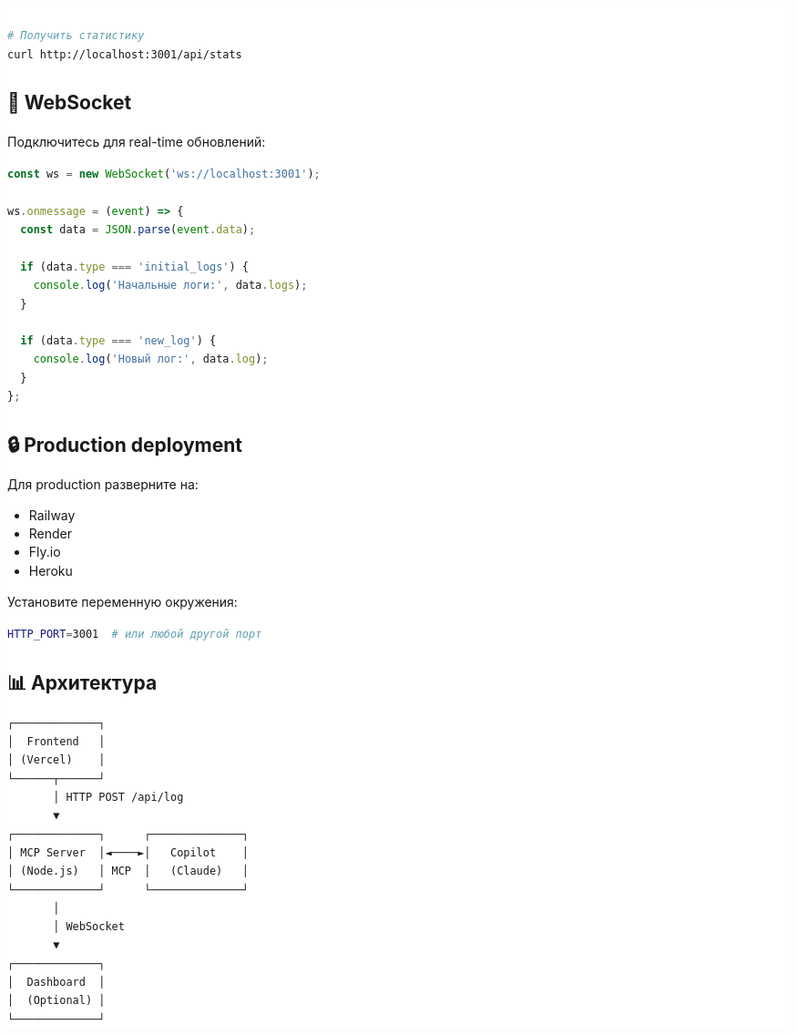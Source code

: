 ```bash

# Получить статистику
curl http://localhost:3001/api/stats
```

## 📡 WebSocket

Подключитесь для real-time обновлений:

```javascript
const ws = new WebSocket('ws://localhost:3001');

ws.onmessage = (event) => {
  const data = JSON.parse(event.data);
  
  if (data.type === 'initial_logs') {
    console.log('Начальные логи:', data.logs);
  }
  
  if (data.type === 'new_log') {
    console.log('Новый лог:', data.log);
  }
};
```

## 🔒 Production deployment

Для production разверните на:
- Railway
- Render
- Fly.io
- Heroku

Установите переменную окружения:
```bash
HTTP_PORT=3001  # или любой другой порт
```

## 📊 Архитектура

```
┌─────────────┐
│  Frontend   │
│ (Vercel)    │
└──────┬──────┘
       │ HTTP POST /api/log
       ▼
┌─────────────┐      ┌──────────────┐
│ MCP Server  │◄────►│   Copilot    │
│ (Node.js)   │ MCP  │   (Claude)   │
└─────────────┘      └──────────────┘
       │
       │ WebSocket
       ▼
┌─────────────┐
│  Dashboard  │
│  (Optional) │
└─────────────┘
```
